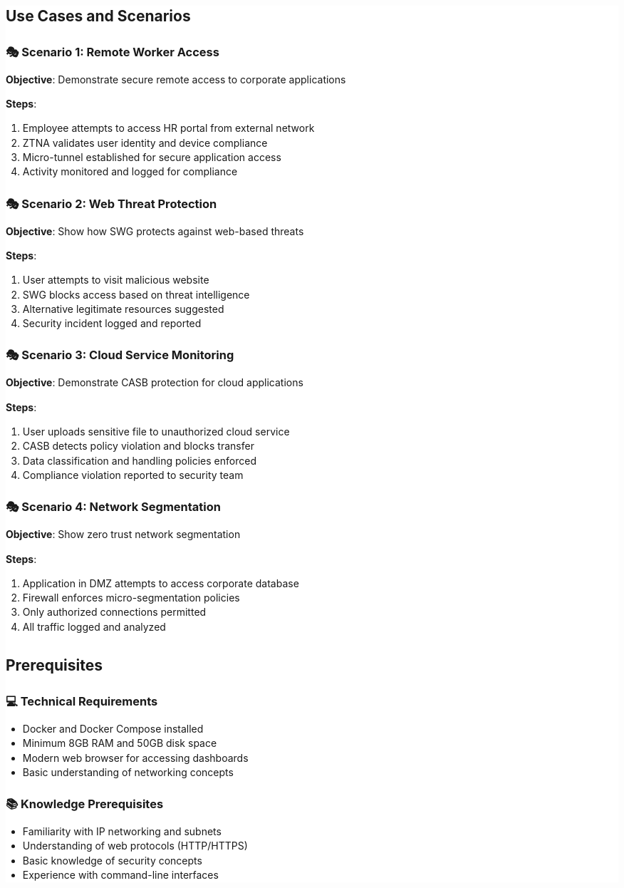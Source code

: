 ## Use Cases and Scenarios

### 🎭 **Scenario 1: Remote Worker Access**
**Objective**: Demonstrate secure remote access to corporate applications

**Steps**:
1. Employee attempts to access HR portal from external network
2. ZTNA validates user identity and device compliance
3. Micro-tunnel established for secure application access
4. Activity monitored and logged for compliance

### 🎭 **Scenario 2: Web Threat Protection**
**Objective**: Show how SWG protects against web-based threats

**Steps**:
1. User attempts to visit malicious website
2. SWG blocks access based on threat intelligence
3. Alternative legitimate resources suggested
4. Security incident logged and reported

### 🎭 **Scenario 3: Cloud Service Monitoring**
**Objective**: Demonstrate CASB protection for cloud applications

**Steps**:
1. User uploads sensitive file to unauthorized cloud service
2. CASB detects policy violation and blocks transfer
3. Data classification and handling policies enforced
4. Compliance violation reported to security team

### 🎭 **Scenario 4: Network Segmentation**
**Objective**: Show zero trust network segmentation

**Steps**:
1. Application in DMZ attempts to access corporate database
2. Firewall enforces micro-segmentation policies
3. Only authorized connections permitted
4. All traffic logged and analyzed

## Prerequisites

### 💻 **Technical Requirements**
- Docker and Docker Compose installed
- Minimum 8GB RAM and 50GB disk space
- Modern web browser for accessing dashboards
- Basic understanding of networking concepts

### 📚 **Knowledge Prerequisites**
- Familiarity with IP networking and subnets
- Understanding of web protocols (HTTP/HTTPS)
- Basic knowledge of security concepts
- Experience with command-line interfaces
